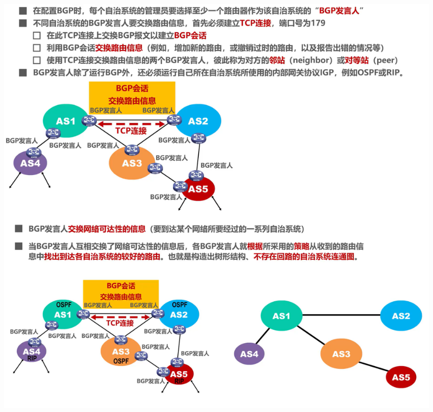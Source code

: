 ![image-20201019191718506](计算机网络第4章（网络层）.assets/image-20201019191718506.png)

![image-20201019191836397](计算机网络第4章（网络层）.assets/image-20201019191836397.png)
